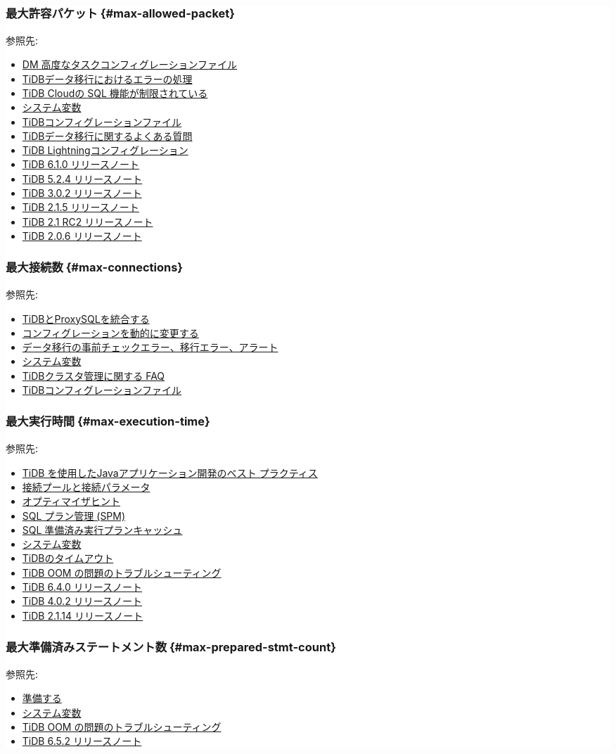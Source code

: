 ### 最大許容パケット {#max-allowed-packet}

参照先:

-   [DM 高度なタスクコンフィグレーションファイル](/dm/task-configuration-file-full.md)
-   [TiDBデータ移行におけるエラーの処理](/dm/dm-error-handling.md)
-   [TiDB Cloudの SQL 機能が制限されている](https://docs.pingcap.com/tidbcloud/limited-sql-features)
-   [システム変数](/system-variables.md#max_allowed_packet-new-in-v610)
-   [TiDBコンフィグレーションファイル](/tidb-configuration-file.md)
-   [TiDBデータ移行に関するよくある質問](/dm/dm-faq.md)
-   [TiDB Lightningコンフィグレーション](/tidb-lightning/tidb-lightning-configuration.md)
-   [TiDB 6.1.0 リリースノート](/releases/release-6.1.0.md)
-   [TiDB 5.2.4 リリースノート](/releases/release-5.2.4.md)
-   [TiDB 3.0.2 リリースノート](/releases/release-3.0.2.md)
-   [TiDB 2.1.5 リリースノート](/releases/release-2.1.5.md)
-   [TiDB 2.1 RC2 リリースノート](/releases/release-2.1-rc.2.md)
-   [TiDB 2.0.6 リリースノート](/releases/release-2.0.6.md)

### 最大接続数 {#max-connections}

参照先:

-   [TiDBとProxySQLを統合する](/develop/dev-guide-proxysql-integration.md)
-   [コンフィグレーションを動的に変更する](/dynamic-config.md)
-   [データ移行の事前チェックエラー、移行エラー、アラート](https://docs.pingcap.com/tidbcloud/tidb-cloud-dm-precheck-and-troubleshooting)
-   [システム変数](/system-variables.md#max_connections)
-   [TiDBクラスタ管理に関する FAQ](/faq/manage-cluster-faq.md)
-   [TiDBコンフィグレーションファイル](/tidb-configuration-file.md)

### 最大実行時間 {#max-execution-time}

参照先:

-   [TiDB を使用したJavaアプリケーション開発のベスト プラクティス](/best-practices/java-app-best-practices.md)
-   [接続プールと接続パラメータ](/develop/dev-guide-connection-parameters.md)
-   [オプティマイザヒント](/optimizer-hints.md)
-   [SQL プラン管理 (SPM)](/sql-plan-management.md)
-   [SQL 準備済み実行プランキャッシュ](/sql-prepared-plan-cache.md)
-   [システム変数](/system-variables.md#max_execution_time)
-   [TiDBのタイムアウト](/develop/dev-guide-timeouts-in-tidb.md)
-   [TiDB OOM の問題のトラブルシューティング](/troubleshoot-tidb-oom.md)
-   [TiDB 6.4.0 リリースノート](/releases/release-6.4.0.md)
-   [TiDB 4.0.2 リリースノート](/releases/release-4.0.2.md)
-   [TiDB 2.1.14 リリースノート](/releases/release-2.1.14.md)

### 最大準備済みステートメント数 {#max-prepared-stmt-count}

参照先:

-   [準備する](/sql-statements/sql-statement-prepare.md)
-   [システム変数](/system-variables.md#max_prepared_stmt_count)
-   [TiDB OOM の問題のトラブルシューティング](/troubleshoot-tidb-oom.md)
-   [TiDB 6.5.2 リリースノート](/releases/release-6.5.2.md)
